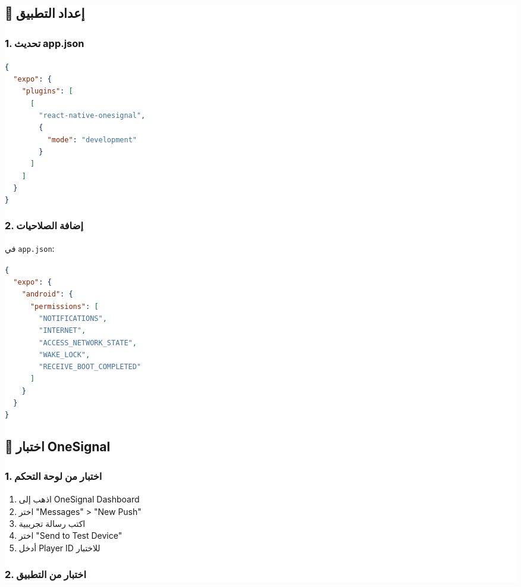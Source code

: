 ## 🔧 إعداد التطبيق

### 1. تحديث app.json

```json
{
  "expo": {
    "plugins": [
      [
        "react-native-onesignal",
        {
          "mode": "development"
        }
      ]
    ]
  }
}
```

### 2. إضافة الصلاحيات

في `app.json`:

```json
{
  "expo": {
    "android": {
      "permissions": [
        "NOTIFICATIONS",
        "INTERNET",
        "ACCESS_NETWORK_STATE",
        "WAKE_LOCK",
        "RECEIVE_BOOT_COMPLETED"
      ]
    }
  }
}
```

## 🧪 اختبار OneSignal

### 1. اختبار من لوحة التحكم

1. اذهب إلى OneSignal Dashboard
2. اختر "Messages" > "New Push"
3. اكتب رسالة تجريبية
4. اختر "Send to Test Device"
5. أدخل Player ID للاختبار

### 2. اختبار من التطبيق

